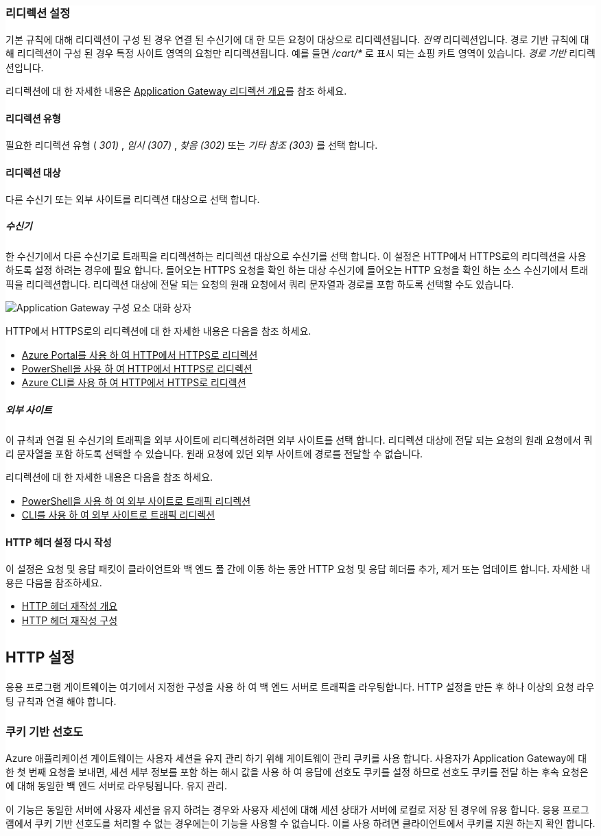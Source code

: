 ### <a name="redirection-setting"></a>리디렉션 설정

기본 규칙에 대해 리디렉션이 구성 된 경우 연결 된 수신기에 대 한 모든 요청이 대상으로 리디렉션됩니다. *전역* 리디렉션입니다. 경로 기반 규칙에 대해 리디렉션이 구성 된 경우 특정 사이트 영역의 요청만 리디렉션됩니다. 예를 들면 */cart/\** 로 표시 되는 쇼핑 카트 영역이 있습니다. *경로 기반* 리디렉션입니다.

리디렉션에 대 한 자세한 내용은 [Application Gateway 리디렉션 개요](redirect-overview.md)를 참조 하세요.

#### <a name="redirection-type"></a>리디렉션 유형

필요한 리디렉션 유형 ( *301)* , *임시 (307)* , *찾음 (302)* 또는 *기타 참조 (303)* 를 선택 합니다.

#### <a name="redirection-target"></a>리디렉션 대상

다른 수신기 또는 외부 사이트를 리디렉션 대상으로 선택 합니다.

##### <a name="listener"></a>수신기

한 수신기에서 다른 수신기로 트래픽을 리디렉션하는 리디렉션 대상으로 수신기를 선택 합니다. 이 설정은 HTTP에서 HTTPS로의 리디렉션을 사용 하도록 설정 하려는 경우에 필요 합니다. 들어오는 HTTPS 요청을 확인 하는 대상 수신기에 들어오는 HTTP 요청을 확인 하는 소스 수신기에서 트래픽을 리디렉션합니다. 리디렉션 대상에 전달 되는 요청의 원래 요청에서 쿼리 문자열과 경로를 포함 하도록 선택할 수도 있습니다.

![Application Gateway 구성 요소 대화 상자](./media/configuration-overview/configure-redirection.png)

HTTP에서 HTTPS로의 리디렉션에 대 한 자세한 내용은 다음을 참조 하세요.
- [Azure Portal를 사용 하 여 HTTP에서 HTTPS로 리디렉션](redirect-http-to-https-portal.md)
- [PowerShell을 사용 하 여 HTTP에서 HTTPS로 리디렉션](redirect-http-to-https-powershell.md)
- [Azure CLI를 사용 하 여 HTTP에서 HTTPS로 리디렉션](redirect-http-to-https-cli.md)

##### <a name="external-site"></a>외부 사이트

이 규칙과 연결 된 수신기의 트래픽을 외부 사이트에 리디렉션하려면 외부 사이트를 선택 합니다. 리디렉션 대상에 전달 되는 요청의 원래 요청에서 쿼리 문자열을 포함 하도록 선택할 수 있습니다. 원래 요청에 있던 외부 사이트에 경로를 전달할 수 없습니다.

리디렉션에 대 한 자세한 내용은 다음을 참조 하세요.
- [PowerShell을 사용 하 여 외부 사이트로 트래픽 리디렉션](redirect-external-site-powershell.md)
- [CLI를 사용 하 여 외부 사이트로 트래픽 리디렉션](redirect-external-site-cli.md)

#### <a name="rewrite-the-http-header-setting"></a>HTTP 헤더 설정 다시 작성

이 설정은 요청 및 응답 패킷이 클라이언트와 백 엔드 풀 간에 이동 하는 동안 HTTP 요청 및 응답 헤더를 추가, 제거 또는 업데이트 합니다. 자세한 내용은 다음을 참조하세요.

 - [HTTP 헤더 재작성 개요](rewrite-http-headers.md)
 - [HTTP 헤더 재작성 구성](rewrite-http-headers-portal.md)

## <a name="http-settings"></a>HTTP 설정

응용 프로그램 게이트웨이는 여기에서 지정한 구성을 사용 하 여 백 엔드 서버로 트래픽을 라우팅합니다. HTTP 설정을 만든 후 하나 이상의 요청 라우팅 규칙과 연결 해야 합니다.

### <a name="cookie-based-affinity"></a>쿠키 기반 선호도

Azure 애플리케이션 게이트웨이는 사용자 세션을 유지 관리 하기 위해 게이트웨이 관리 쿠키를 사용 합니다. 사용자가 Application Gateway에 대 한 첫 번째 요청을 보내면, 세션 세부 정보를 포함 하는 해시 값을 사용 하 여 응답에 선호도 쿠키를 설정 하므로 선호도 쿠키를 전달 하는 후속 요청은에 대해 동일한 백 엔드 서버로 라우팅됩니다. 유지 관리. 

이 기능은 동일한 서버에 사용자 세션을 유지 하려는 경우와 사용자 세션에 대해 세션 상태가 서버에 로컬로 저장 된 경우에 유용 합니다. 응용 프로그램에서 쿠키 기반 선호도를 처리할 수 없는 경우에는이 기능을 사용할 수 없습니다. 이를 사용 하려면 클라이언트에서 쿠키를 지원 하는지 확인 합니다.
